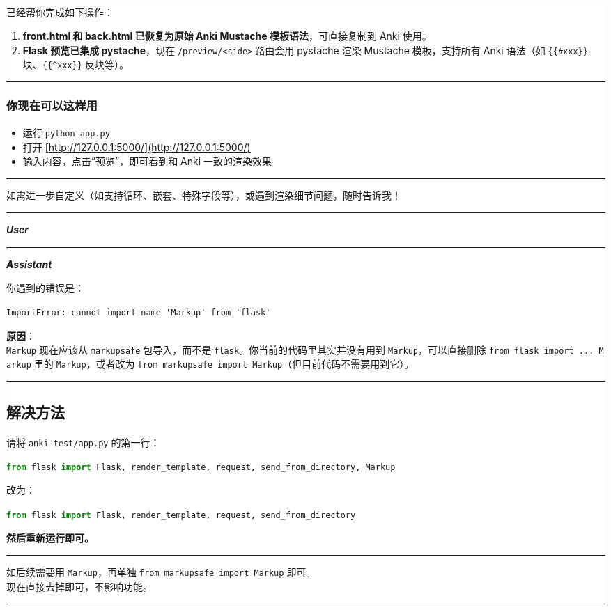 已经帮你完成如下操作：

1. **front.html 和 back.html 已恢复为原始 Anki Mustache 模板语法**，可直接复制到 Anki 使用。
2. **Flask 预览已集成 pystache**，现在 `/preview/<side>` 路由会用 pystache 渲染 Mustache 模板，支持所有 Anki 语法（如 `{{#xxx}}` 块、`{{^xxx}}` 反块等）。

---

### 你现在可以这样用

- 运行 `python app.py`
- 打开 [http://127.0.0.1:5000/](http://127.0.0.1:5000/)
- 输入内容，点击“预览”，即可看到和 Anki 一致的渲染效果

---

如需进一步自定义（如支持循环、嵌套、特殊字段等），或遇到渲染细节问题，随时告诉我！

---

_**User**_



---

_**Assistant**_

你遇到的错误是：

```
ImportError: cannot import name 'Markup' from 'flask'
```

**原因**：  
`Markup` 现在应该从 `markupsafe` 包导入，而不是 `flask`。你当前的代码里其实并没有用到 `Markup`，可以直接删除 `from flask import ... Markup` 里的 `Markup`，或者改为 `from markupsafe import Markup`（但目前代码不需要用到它）。

---

## 解决方法

请将 `anki-test/app.py` 的第一行：

```python
from flask import Flask, render_template, request, send_from_directory, Markup
```

改为：

```python
from flask import Flask, render_template, request, send_from_directory
```

**然后重新运行即可。**

---

如后续需要用 `Markup`，再单独 `from markupsafe import Markup` 即可。  
现在直接去掉即可，不影响功能。

---